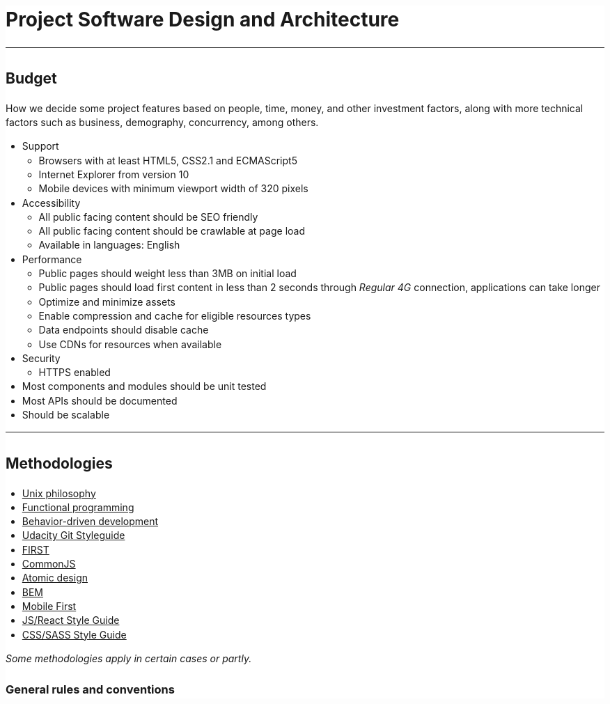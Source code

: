 # Project Software Design and Architecture

----

## Budget

How we decide some project features based on people, time, money, and other investment factors, along with more technical factors such as business, demography, concurrency, among others.

- Support
  - Browsers with at least HTML5, CSS2.1 and ECMAScript5
  - Internet Explorer from version 10
  - Mobile devices with minimum viewport width of 320 pixels
- Accessibility
  - All public facing content should be SEO friendly
  - All public facing content should be crawlable at page load
  - Available in languages: English
- Performance
  - Public pages should weight less than 3MB on initial load
  - Public pages should load first content in less than 2 seconds through _Regular 4G_ connection, applications can take longer
  - Optimize and minimize assets
  - Enable compression and cache for eligible resources types
  - Data endpoints should disable cache
  - Use CDNs for resources when available
- Security
  - HTTPS enabled
- Most components and modules should be unit tested
- Most APIs should be documented
- Should be scalable

----

## Methodologies

- [Unix philosophy](https://en.wikipedia.org/wiki/Unix_philosophy)
- [Functional programming](https://en.wikipedia.org/wiki/Functional_programming)
- [Behavior-driven development](https://en.wikipedia.org/wiki/Behavior-driven_development)
- [Udacity Git Styleguide](http://udacity.github.io/git-styleguide)
- [FIRST](https://addyosmani.com/first)
- [CommonJS](http://commonjs.org)
- [Atomic design](http://atomicdesign.bradfrost.com)
- [BEM](https://en.bem.info)
- [Mobile First](http://zurb.com/word/mobile-first)
- [JS/React Style Guide](https://github.com/airbnb/javascript)
- [CSS/SASS Style Guide](https://github.com/airbnb/css)

_Some methodologies apply in certain cases or partly._

### General rules and conventions
